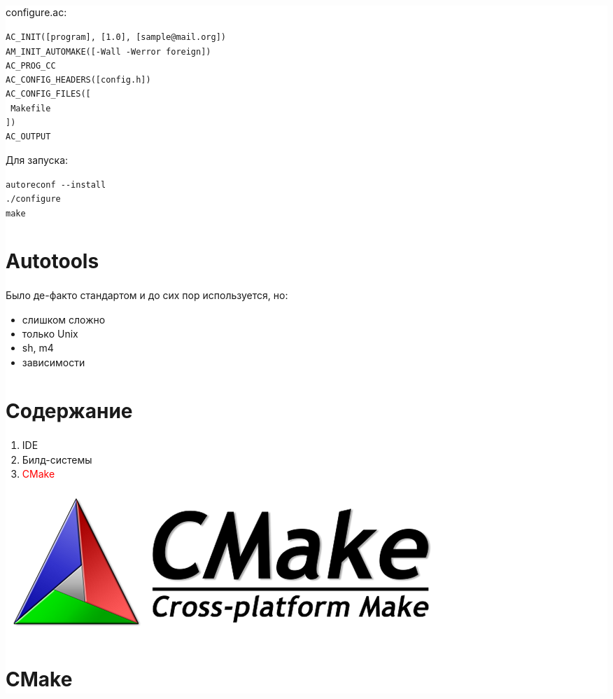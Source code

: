 configure.ac:

```tbd
AC_INIT([program], [1.0], [sample@mail.org])
AM_INIT_AUTOMAKE([-Wall -Werror foreign])
AC_PROG_CC
AC_CONFIG_HEADERS([config.h])
AC_CONFIG_FILES([
 Makefile
])
AC_OUTPUT
```

Для запуска:

```tbd
autoreconf --install
./configure
make
```

# Autotools

Было де-факто стандартом и до сих пор используется, но:

 - слишком сложно
 - только Unix
 - sh, m4
 - зависимости

# Содержание

  1. IDE
  1. Билд-системы
  1. <font color=red>CMake</font>

![](./pix/CMake-logo.png)

# CMake
